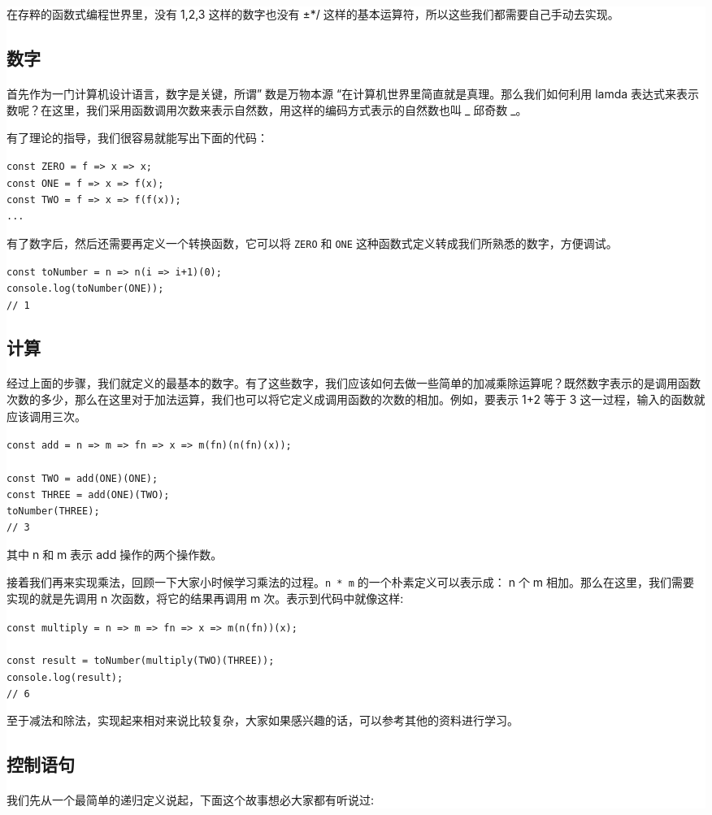 在存粹的函数式编程世界里，没有 1,2,3 这样的数字也没有 ±*/ 这样的基本运算符，所以这些我们都需要自己手动去实现。

数字
--

首先作为一门计算机设计语言，数字是关键，所谓” 数是万物本源 “在计算机世界里简直就是真理。那么我们如何利用 lamda 表达式来表示数呢？在这里，我们采用函数调用次数来表示自然数，用这样的编码方式表示的自然数也叫 _ 邱奇数 _。

有了理论的指导，我们很容易就能写出下面的代码：

```
const ZERO = f => x => x;
const ONE = f => x => f(x);
const TWO = f => x => f(f(x));
...
```

有了数字后，然后还需要再定义一个转换函数，它可以将 `ZERO` 和 `ONE` 这种函数式定义转成我们所熟悉的数字，方便调试。

```
const toNumber = n => n(i => i+1)(0);
console.log(toNumber(ONE));
// 1
```

计算
--

经过上面的步骤，我们就定义的最基本的数字。有了这些数字，我们应该如何去做一些简单的加减乘除运算呢？既然数字表示的是调用函数次数的多少，那么在这里对于加法运算，我们也可以将它定义成调用函数的次数的相加。例如，要表示 1+2 等于 3 这一过程，输入的函数就应该调用三次。

```
const add = n => m => fn => x => m(fn)(n(fn)(x));

const TWO = add(ONE)(ONE);
const THREE = add(ONE)(TWO);
toNumber(THREE);
// 3
```

其中 n 和 m 表示 add 操作的两个操作数。

接着我们再来实现乘法，回顾一下大家小时候学习乘法的过程。`n * m` 的一个朴素定义可以表示成： n 个 m 相加。那么在这里，我们需要实现的就是先调用 n 次函数，将它的结果再调用 m 次。表示到代码中就像这样:

```
const multiply = n => m => fn => x => m(n(fn))(x);

const result = toNumber(multiply(TWO)(THREE));
console.log(result);
// 6
```

至于减法和除法，实现起来相对来说比较复杂，大家如果感兴趣的话，可以参考其他的资料进行学习。

控制语句
-

我们先从一个最简单的递归定义说起，下面这个故事想必大家都有听说过:
